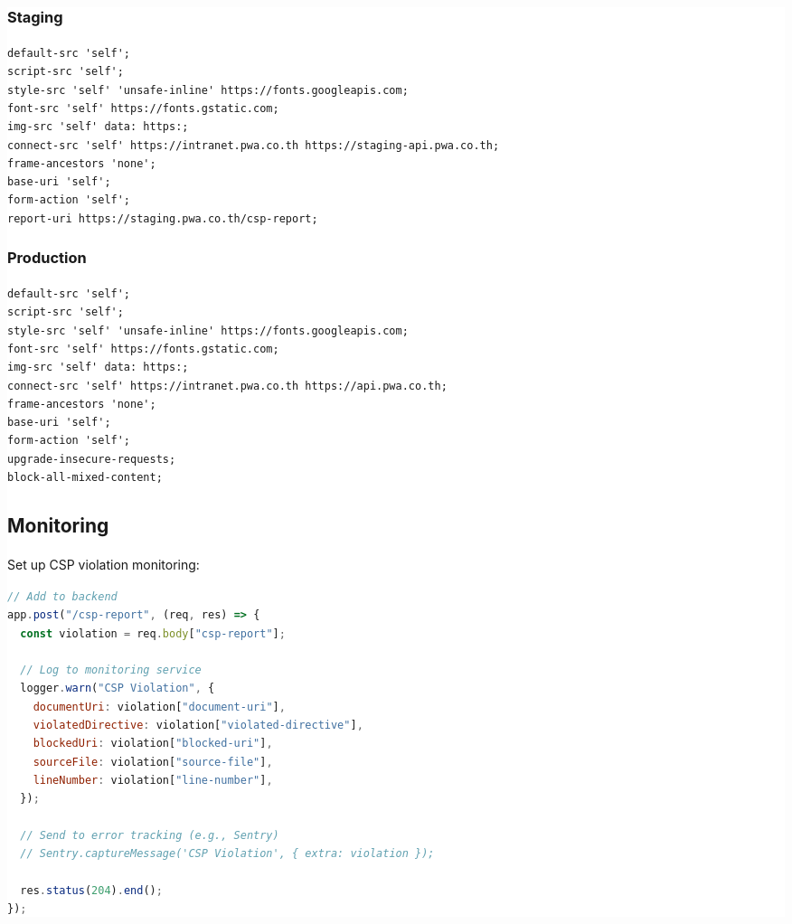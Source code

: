 ### Staging

```
default-src 'self';
script-src 'self';
style-src 'self' 'unsafe-inline' https://fonts.googleapis.com;
font-src 'self' https://fonts.gstatic.com;
img-src 'self' data: https:;
connect-src 'self' https://intranet.pwa.co.th https://staging-api.pwa.co.th;
frame-ancestors 'none';
base-uri 'self';
form-action 'self';
report-uri https://staging.pwa.co.th/csp-report;
```

### Production

```
default-src 'self';
script-src 'self';
style-src 'self' 'unsafe-inline' https://fonts.googleapis.com;
font-src 'self' https://fonts.gstatic.com;
img-src 'self' data: https:;
connect-src 'self' https://intranet.pwa.co.th https://api.pwa.co.th;
frame-ancestors 'none';
base-uri 'self';
form-action 'self';
upgrade-insecure-requests;
block-all-mixed-content;
```

## Monitoring

Set up CSP violation monitoring:

```javascript
// Add to backend
app.post("/csp-report", (req, res) => {
  const violation = req.body["csp-report"];

  // Log to monitoring service
  logger.warn("CSP Violation", {
    documentUri: violation["document-uri"],
    violatedDirective: violation["violated-directive"],
    blockedUri: violation["blocked-uri"],
    sourceFile: violation["source-file"],
    lineNumber: violation["line-number"],
  });

  // Send to error tracking (e.g., Sentry)
  // Sentry.captureMessage('CSP Violation', { extra: violation });

  res.status(204).end();
});
```
